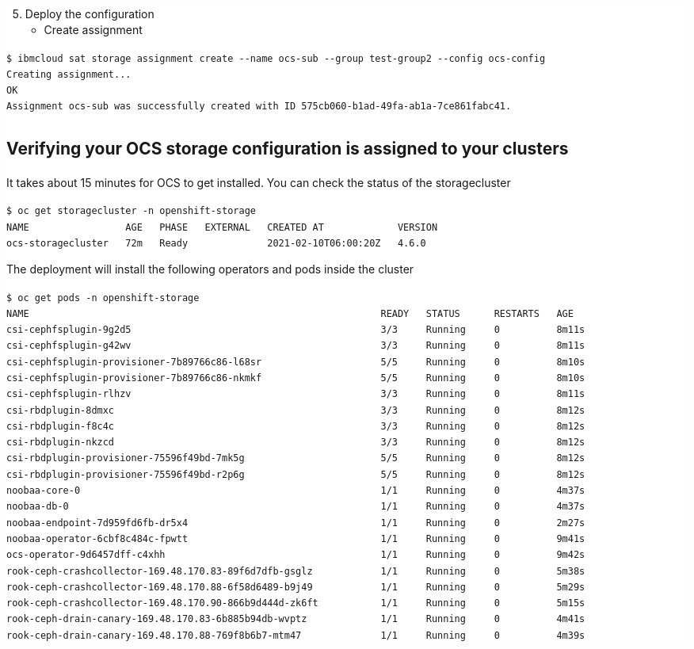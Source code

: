 5. Deploy the configuration
   - Create assignment
 ```
$ ibmcloud sat storage assignment create --name ocs-sub --group test-group2 --config ocs-config
Creating assignment...
OK
Assignment ocs-sub was successfully created with ID 575cb060-b1ad-49fa-ab1a-7ce861fabc41.
```

## Verifying your OCS storage configuration is assigned to your clusters

It takes about 15 minutes for OCS to get installed. You can check the status of the storagecluster

```
$ oc get storagecluster -n openshift-storage
NAME                 AGE   PHASE   EXTERNAL   CREATED AT             VERSION
ocs-storagecluster   72m   Ready              2021-02-10T06:00:20Z   4.6.0
```

The deployment will install the following operators and pods inside the cluster

```
$ oc get pods -n openshift-storage
NAME                                                              READY   STATUS      RESTARTS   AGE
csi-cephfsplugin-9g2d5                                            3/3     Running     0          8m11s
csi-cephfsplugin-g42wv                                            3/3     Running     0          8m11s
csi-cephfsplugin-provisioner-7b89766c86-l68sr                     5/5     Running     0          8m10s
csi-cephfsplugin-provisioner-7b89766c86-nkmkf                     5/5     Running     0          8m10s
csi-cephfsplugin-rlhzv                                            3/3     Running     0          8m11s
csi-rbdplugin-8dmxc                                               3/3     Running     0          8m12s
csi-rbdplugin-f8c4c                                               3/3     Running     0          8m12s
csi-rbdplugin-nkzcd                                               3/3     Running     0          8m12s
csi-rbdplugin-provisioner-75596f49bd-7mk5g                        5/5     Running     0          8m12s
csi-rbdplugin-provisioner-75596f49bd-r2p6g                        5/5     Running     0          8m12s
noobaa-core-0                                                     1/1     Running     0          4m37s
noobaa-db-0                                                       1/1     Running     0          4m37s
noobaa-endpoint-7d959fd6fb-dr5x4                                  1/1     Running     0          2m27s
noobaa-operator-6cbf8c484c-fpwtt                                  1/1     Running     0          9m41s
ocs-operator-9d6457dff-c4xhh                                      1/1     Running     0          9m42s
rook-ceph-crashcollector-169.48.170.83-89f6d7dfb-gsglz            1/1     Running     0          5m38s
rook-ceph-crashcollector-169.48.170.88-6f58d6489-b9j49            1/1     Running     0          5m29s
rook-ceph-crashcollector-169.48.170.90-866b9d444d-zk6ft           1/1     Running     0          5m15s
rook-ceph-drain-canary-169.48.170.83-6b885b94db-wvptz             1/1     Running     0          4m41s
rook-ceph-drain-canary-169.48.170.88-769f8b6b7-mtm47              1/1     Running     0          4m39s
```
